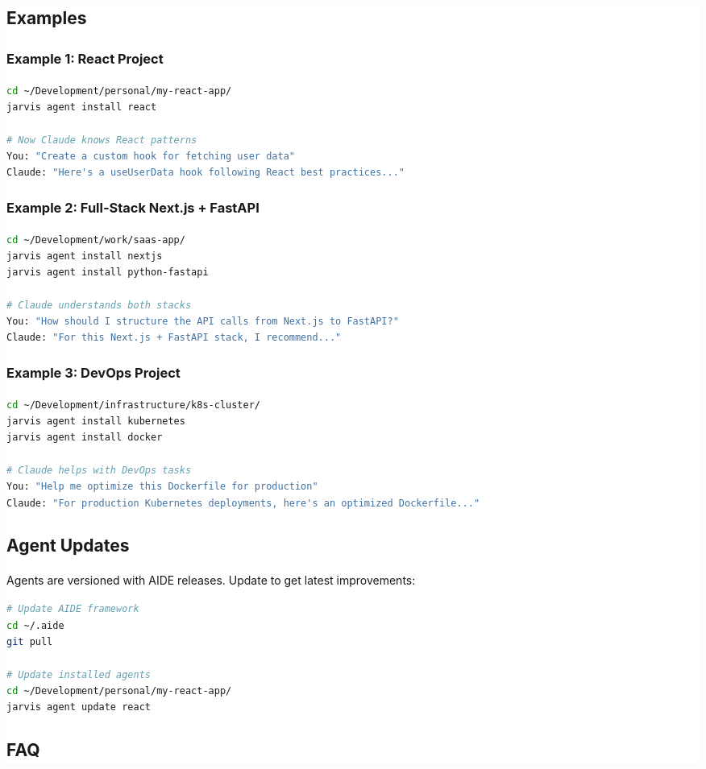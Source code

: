 ## Examples

### Example 1: React Project

```bash
cd ~/Development/personal/my-react-app/
jarvis agent install react

# Now Claude knows React patterns
You: "Create a custom hook for fetching user data"
Claude: "Here's a useUserData hook following React best practices..."
```

### Example 2: Full-Stack Next.js + FastAPI

```bash
cd ~/Development/work/saas-app/
jarvis agent install nextjs
jarvis agent install python-fastapi

# Claude understands both stacks
You: "How should I structure the API calls from Next.js to FastAPI?"
Claude: "For this Next.js + FastAPI stack, I recommend..."
```

### Example 3: DevOps Project

```bash
cd ~/Development/infrastructure/k8s-cluster/
jarvis agent install kubernetes
jarvis agent install docker

# Claude helps with DevOps tasks
You: "Help me optimize this Dockerfile for production"
Claude: "For production Kubernetes deployments, here's an optimized Dockerfile..."
```

## Agent Updates

Agents are versioned with AIDE releases. Update to get latest improvements:

```bash
# Update AIDE framework
cd ~/.aide
git pull

# Update installed agents
cd ~/Development/personal/my-react-app/
jarvis agent update react
```

## FAQ
